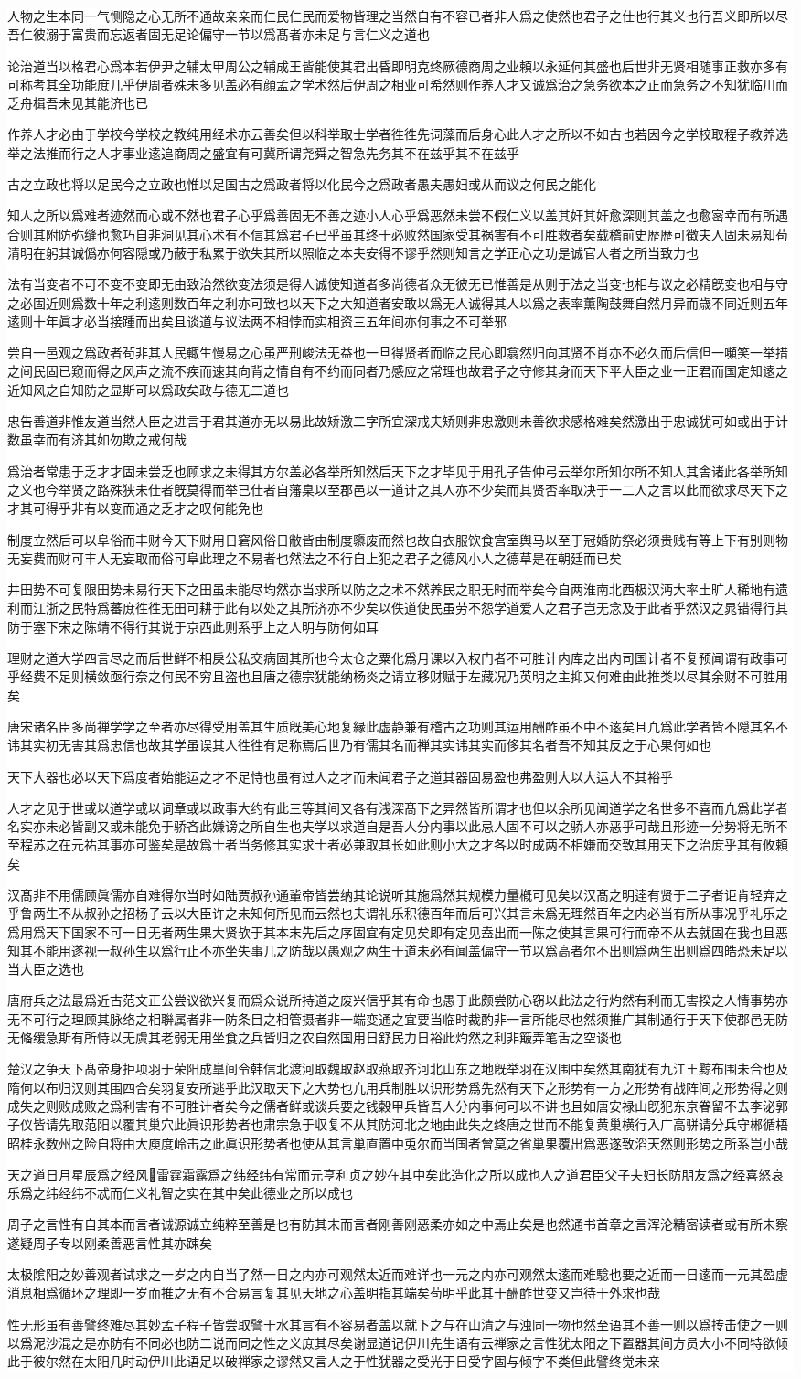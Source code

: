 人物之生本同一气恻隐之心无所不通故亲亲而仁民仁民而爱物皆理之当然自有不容已者非人爲之使然也君子之仕也行其义也行吾义即所以尽吾仁彼溺于富贵而忘返者固无足论偏守一节以爲髙者亦未足与言仁义之道也  

论治道当以格君心爲本若伊尹之辅太甲周公之辅成王皆能使其君出昏即明克终厥德商周之业頼以永延何其盛也后世非无贤相随事正救亦多有可称考其全功能庻几乎伊周者殊未多见盖必有顔孟之学术然后伊周之相业可希然则作养人才又诚爲治之急务欲本之正而急务之不知犹临川而乏舟楫吾未见其能济也已  

作养人才必由于学校今学校之教纯用经术亦云善矣但以科举取士学者徃徃先词藻而后身心此人才之所以不如古也若因今之学校取程子教养选举之法推而行之人才事业逺追商周之盛宜有可冀所谓尧舜之智急先务其不在兹乎其不在兹乎  

古之立政也将以足民今之立政也惟以足国古之爲政者将以化民今之爲政者愚夫愚妇或从而议之何民之能化  

知人之所以爲难者迹然而心或不然也君子心乎爲善固无不善之迹小人心乎爲恶然未尝不假仁义以盖其奸其奸愈深则其盖之也愈宻幸而有所遇合则其附防弥缝也愈巧自非洞见其心术有不信其爲君子已乎虽其终于必败然国家受其祸害有不可胜救者矣载稽前史歴歴可徴夫人固未易知茍清明在躬其诚僞亦何容隠或乃蔽于私累于欲失其所以照临之本夫安得不谬乎然则知言之学正心之功是诚官人者之所当致力也  

法有当变者不可不变不变即无由致治然欲变法须是得人诚使知道者多尚德者众无彼无已惟善是从则于法之当变也相与议之必精旣变也相与守之必固近则爲数十年之利逺则数百年之利亦可致也以天下之大知道者安敢以爲无人诚得其人以爲之表率薫陶鼓舞自然月异而歳不同近则五年逺则十年眞才必当接踵而出矣且谈道与议法两不相悖而实相资三五年间亦何事之不可举邪  

尝自一邑观之爲政者茍非其人民輙生慢易之心虽严刑峻法无益也一旦得贤者而临之民心即翕然归向其贤不肖亦不必久而后信但一嚬笑一举措之间民固已窥而得之风声之流不疾而速其向背之情自有不约而同者乃感应之常理也故君子之守修其身而天下平大臣之业一正君而国定知逺之近知风之自知防之显斯可以爲政矣政与德无二道也  

忠告善道非惟友道当然人臣之进言于君其道亦无以易此故矫激二字所宜深戒夫矫则非忠激则未善欲求感格难矣然激出于忠诚犹可如或出于计数虽幸而有济其如勿欺之戒何哉  

爲治者常患于乏才才固未尝乏也顾求之未得其方尔盖必各举所知然后天下之才毕见于用孔子告仲弓云举尔所知尔所不知人其舎诸此各举所知之义也今举贤之路殊狭未仕者旣莫得而举已仕者自藩臬以至郡邑以一道计之其人亦不少矣而其贤否率取决于一二人之言以此而欲求尽天下之才其可得乎非有以变而通之乏才之叹何能免也  

制度立然后可以阜俗而丰财今天下财用日窘风俗日敝皆由制度隳废而然也故自衣服饮食宫室舆马以至于冠婚防祭必须贵贱有等上下有别则物无妄费而财可丰人无妄取而俗可阜此理之不易者也然法之不行自上犯之君子之德风小人之德草是在朝廷而已矣  

井田势不可复限田势未易行天下之田虽未能尽均然亦当求所以防之之术不然养民之职无时而举矣今自两淮南北西极汉沔大率土旷人稀地有遗利而江浙之民特爲蕃庻徃徃无田可耕于此有以处之其所济亦不少矣以佚道使民虽劳不怨学道爱人之君子岂无念及于此者乎然汉之晁错得行其防于塞下宋之陈靖不得行其说于京西此则系乎上之人明与防何如耳  

理财之道大学四言尽之而后世鲜不相戾公私交病固其所也今太仓之粟化爲月课以入权门者不可胜计内库之出内司国计者不复预闻谓有政事可乎经费不足则横敛亟行奈之何民不穷且盗也且唐之德宗犹能纳杨炎之请立移财赋于左藏况乃英明之主抑又何难由此推类以尽其余财不可胜用矣  

唐宋诸名臣多尚禅学学之至者亦尽得受用盖其生质旣美心地复縁此虚静兼有稽古之功则其运用酬酢虽不中不逺矣且凢爲此学者皆不隠其名不讳其实初无害其爲忠信也故其学虽误其人徃徃有足称焉后世乃有儒其名而禅其实讳其实而侈其名者吾不知其反之于心果何如也  

天下大器也必以天下爲度者始能运之才不足恃也虽有过人之才而未闻君子之道其器固易盈也弗盈则大以大运大不其裕乎  

人才之见于世或以道学或以词章或以政事大约有此三等其间又各有浅深髙下之异然皆所谓才也但以余所见闻道学之名世多不喜而凢爲此学者名实亦未必皆副又或未能免于骄吝此嫌谤之所自生也夫学以求道自是吾人分内事以此忌人固不可以之骄人亦恶乎可哉且形迹一分势将无所不至程苏之在元祐其事亦可鉴矣是故爲士者当务修其实求士者必兼取其长如此则小大之才各以时成两不相嫌而交致其用天下之治庻乎其有攸頼矣  

汉髙非不用儒顾眞儒亦自难得尔当时如陆贾叔孙通軰帝皆尝纳其论说听其施爲然其规模力量槪可见矣以汉髙之明逹有贤于二子者讵肯轻弃之乎鲁两生不从叔孙之招杨子云以大臣许之未知何所见而云然也夫谓礼乐积德百年而后可兴其言未爲无理然百年之内必当有所从事况乎礼乐之爲用爲天下国家不可一日无者两生果大贤欤于其本末先后之序固宜有定见矣即有定见盍出而一陈之使其言果可行而帝不从去就固在我也且恶知其不能用遂视一叔孙生以爲行止不亦坐失事几之防哉以愚观之两生于道未必有闻盖偏守一节以爲高者尔不出则爲两生出则爲四皓恐未足以当大臣之选也  

唐府兵之法最爲近古范文正公尝议欲兴复而爲众说所持道之废兴信乎其有命也愚于此颇尝防心窃以此法之行灼然有利而无害揆之人情事势亦无不可行之理顾其脉络之相聨属者非一防条目之相管摄者非一端变通之宜要当临时裁酌非一言所能尽也然须推广其制通行于天下使郡邑无防无偹缓急斯有所恃以无虞其老弱无用坐食之兵皆归之农自然国用日舒民力日裕此灼然之利非簸弄笔舌之空谈也  

楚汉之争天下髙帝身拒项羽于荣阳成臯间令韩信北渡河取魏取赵取燕取齐河北山东之地旣举羽在汉围中矣然其南犹有九江王黥布围未合也及隋何以布归汉则其围四合矣羽复安所逃乎此汉取天下之大势也凢用兵制胜以识形势爲先然有天下之形势有一方之形势有战阵间之形势得之则成失之则败成败之爲利害有不可胜计者矣今之儒者鲜或谈兵要之钱糓甲兵皆吾人分内事何可以不讲也且如唐安禄山旣犯东京眷留不去李泌郭子仪皆请先取范阳以覆其巢穴此眞识形势者也肃宗急于収复不从其防河北之地由此失之终唐之世而不能复黄巢横行入广高骈请分兵守郴循梧昭桂永数州之险自将由大庾度岭击之此眞识形势者也使从其言巢直置中兎尔而当国者曾莫之省巢果覆出爲恶遂致滔天然则形势之所系岂小哉  

天之道日月星辰爲之经风雷霆霜露爲之纬经纬有常而元亨利贞之妙在其中矣此造化之所以成也人之道君臣父子夫妇长防朋友爲之经喜怒哀乐爲之纬经纬不忒而仁义礼智之实在其中矣此德业之所以成也  

周子之言性有自其本而言者诚源诚立纯粹至善是也有防其末而言者刚善刚恶柔亦如之中焉止矣是也然通书首章之言浑沦精宻读者或有所未察遂疑周子专以刚柔善恶言性其亦踈矣  

太极隂阳之妙善观者试求之一岁之内自当了然一日之内亦可观然太近而难详也一元之内亦可观然太逺而难騐也要之近而一日逺而一元其盈虚消息相爲循环之理即一岁而推之无有不合易言复其见天地之心盖明指其端矣茍明乎此其于酬酢世变又岂待于外求也哉  

性无形虽有善譬终难尽其妙孟子程子皆尝取譬于水其言有不容易者盖以就下之与在山清之与浊同一物也然至语其不善一则以爲抟击使之一则以爲泥沙混之是亦防有不同必也防二说而同之性之义庻其尽矣谢显道记伊川先生语有云禅家之言性犹太阳之下置器其间方员大小不同特欲倾此于彼尔然在太阳几时动伊川此语足以破禅家之谬然又言人之于性犹器之受光于日受字固与倾字不类但此譬终觉未亲  
